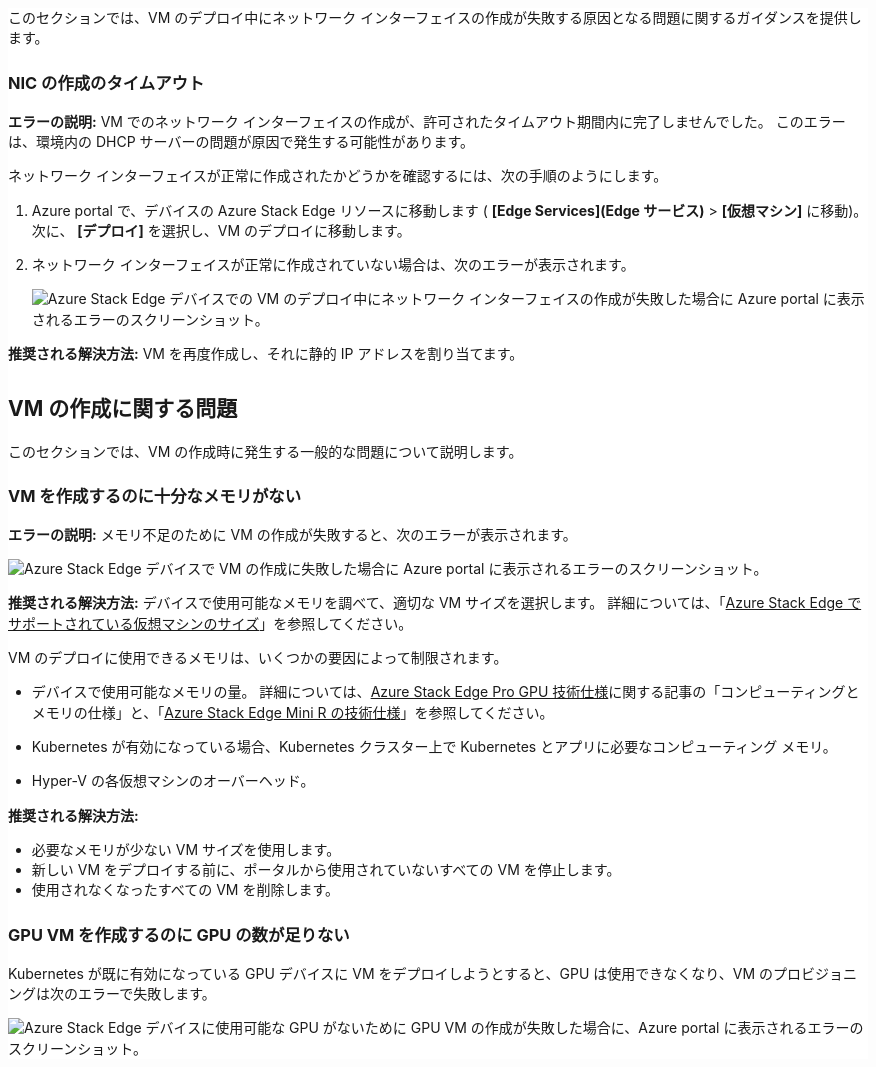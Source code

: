 このセクションでは、VM のデプロイ中にネットワーク インターフェイスの作成が失敗する原因となる問題に関するガイダンスを提供します。


### <a name="nic-creation-timeout"></a>NIC の作成のタイムアウト

**エラーの説明:** VM でのネットワーク インターフェイスの作成が、許可されたタイムアウト期間内に完了しませんでした。 このエラーは、環境内の DHCP サーバーの問題が原因で発生する可能性があります。 

ネットワーク インターフェイスが正常に作成されたかどうかを確認するには、次の手順のようにします。

1. Azure portal で、デバイスの Azure Stack Edge リソースに移動します ( **[Edge Services]\(Edge サービス\)**  >  **[仮想マシン]** に移動)。 次に、 **[デプロイ]** を選択し、VM のデプロイに移動します。 

1. ネットワーク インターフェイスが正常に作成されていない場合は、次のエラーが表示されます。

   ![Azure Stack Edge デバイスでの VM のデプロイ中にネットワーク インターフェイスの作成が失敗した場合に Azure portal に表示されるエラーのスクリーンショット。](./media/azure-stack-edge-gpu-troubleshoot-virtual-machine-provisioning/nic-creation-failed-01.png)

**推奨される解決方法:** VM を再度作成し、それに静的 IP アドレスを割り当てます。


## <a name="vm-creation-issues"></a>VM の作成に関する問題

このセクションでは、VM の作成時に発生する一般的な問題について説明します。

### <a name="not-enough-memory-to-create-the-vm"></a>VM を作成するのに十分なメモリがない

**エラーの説明:** メモリ不足のために VM の作成が失敗すると、次のエラーが表示されます。
 
![Azure Stack Edge デバイスで VM の作成に失敗した場合に Azure portal に表示されるエラーのスクリーンショット。](./media/azure-stack-edge-gpu-troubleshoot-virtual-machine-provisioning/vm-creation-failed-01.png)

**推奨される解決方法:** デバイスで使用可能なメモリを調べて、適切な VM サイズを選択します。 詳細については、「[Azure Stack Edge でサポートされている仮想マシンのサイズ](azure-stack-edge-gpu-virtual-machine-sizes.md)」を参照してください。

VM のデプロイに使用できるメモリは、いくつかの要因によって制限されます。

- デバイスで使用可能なメモリの量。 詳細については、[Azure Stack Edge Pro GPU 技術仕様](azure-stack-edge-gpu-technical-specifications-compliance.md#compute-and-memory-specifications)に関する記事の「コンピューティングとメモリの仕様」と、「[Azure Stack Edge Mini R の技術仕様](azure-stack-edge-mini-r-technical-specifications-compliance.md#compute-memory)」を参照してください。

- Kubernetes が有効になっている場合、Kubernetes クラスター上で Kubernetes とアプリに必要なコンピューティング メモリ。
- Hyper-V の各仮想マシンのオーバーヘッド。

**推奨される解決方法:**

- 必要なメモリが少ない VM サイズを使用します。
- 新しい VM をデプロイする前に、ポータルから使用されていないすべての VM を停止します。
- 使用されなくなったすべての VM を削除します。


### <a name="insufficient-number-of-gpus-to-create-gpu-vm"></a>GPU VM を作成するのに GPU の数が足りない

Kubernetes が既に有効になっている GPU デバイスに VM をデプロイしようとすると、GPU は使用できなくなり、VM のプロビジョニングは次のエラーで失敗します。

![Azure Stack Edge デバイスに使用可能な GPU がないために GPU VM の作成が失敗した場合に、Azure portal に表示されるエラーのスクリーンショット。](./media/azure-stack-edge-gpu-troubleshoot-virtual-machine-provisioning/gpu-vm-creation-failed-01.png)
